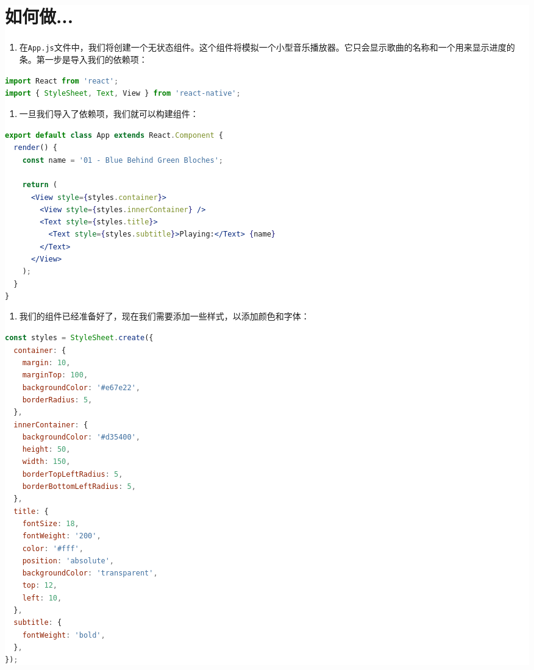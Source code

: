 # 如何做...

1.  在`App.js`文件中，我们将创建一个无状态组件。这个组件将模拟一个小型音乐播放器。它只会显示歌曲的名称和一个用来显示进度的条。第一步是导入我们的依赖项：

```jsx
import React from 'react';
import { StyleSheet, Text, View } from 'react-native';
```

1.  一旦我们导入了依赖项，我们就可以构建组件：

```jsx
export default class App extends React.Component {
  render() {
    const name = '01 - Blue Behind Green Bloches';

    return (
      <View style={styles.container}>
        <View style={styles.innerContainer} />
        <Text style={styles.title}>
          <Text style={styles.subtitle}>Playing:</Text> {name}
        </Text>
      </View>
    );
  }
}
```

1.  我们的组件已经准备好了，现在我们需要添加一些样式，以添加颜色和字体：

```jsx
const styles = StyleSheet.create({
  container: {
    margin: 10,
    marginTop: 100,
    backgroundColor: '#e67e22',
    borderRadius: 5,
  },
  innerContainer: {
    backgroundColor: '#d35400',
    height: 50,
    width: 150,
    borderTopLeftRadius: 5,
    borderBottomLeftRadius: 5,
  },
  title: {
    fontSize: 18,
    fontWeight: '200',
    color: '#fff',
    position: 'absolute',
    backgroundColor: 'transparent',
    top: 12,
    left: 10,
  },
  subtitle: {
    fontWeight: 'bold',
  },
});
```
